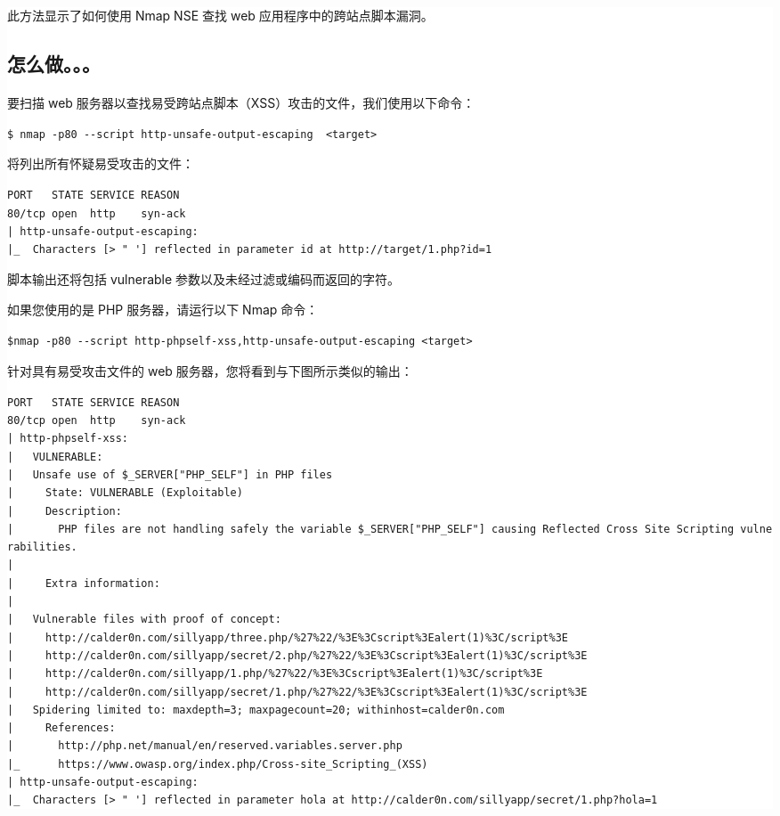 此方法显示了如何使用 Nmap NSE 查找 web 应用程序中的跨站点脚本漏洞。

## 怎么做。。。

要扫描 web 服务器以查找易受跨站点脚本（XSS）攻击的文件，我们使用以下命令：

```
$ nmap -p80 --script http-unsafe-output-escaping  <target>

```

将列出所有怀疑易受攻击的文件：

```
PORT   STATE SERVICE REASON
80/tcp open  http    syn-ack
| http-unsafe-output-escaping: 
|_  Characters [> " '] reflected in parameter id at http://target/1.php?id=1

```

脚本输出还将包括 vulnerable 参数以及未经过滤或编码而返回的字符。

如果您使用的是 PHP 服务器，请运行以下 Nmap 命令：

```
$nmap -p80 --script http-phpself-xss,http-unsafe-output-escaping <target>

```

针对具有易受攻击文件的 web 服务器，您将看到与下图所示类似的输出：

```
PORT   STATE SERVICE REASON
80/tcp open  http    syn-ack
| http-phpself-xss: 
|   VULNERABLE:
|   Unsafe use of $_SERVER["PHP_SELF"] in PHP files
|     State: VULNERABLE (Exploitable)
|     Description:
|       PHP files are not handling safely the variable $_SERVER["PHP_SELF"] causing Reflected Cross Site Scripting vulnerabilities.
| 
|     Extra information:
| 
|   Vulnerable files with proof of concept:
|     http://calder0n.com/sillyapp/three.php/%27%22/%3E%3Cscript%3Ealert(1)%3C/script%3E
|     http://calder0n.com/sillyapp/secret/2.php/%27%22/%3E%3Cscript%3Ealert(1)%3C/script%3E
|     http://calder0n.com/sillyapp/1.php/%27%22/%3E%3Cscript%3Ealert(1)%3C/script%3E
|     http://calder0n.com/sillyapp/secret/1.php/%27%22/%3E%3Cscript%3Ealert(1)%3C/script%3E
|   Spidering limited to: maxdepth=3; maxpagecount=20; withinhost=calder0n.com
|     References:
|       http://php.net/manual/en/reserved.variables.server.php
|_      https://www.owasp.org/index.php/Cross-site_Scripting_(XSS)
| http-unsafe-output-escaping: 
|_  Characters [> " '] reflected in parameter hola at http://calder0n.com/sillyapp/secret/1.php?hola=1

```
